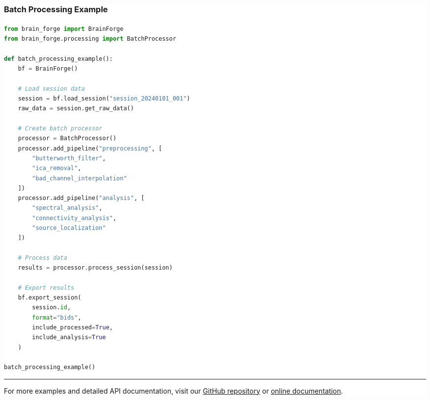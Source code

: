 ### Batch Processing Example

```python
from brain_forge import BrainForge
from brain_forge.processing import BatchProcessor

def batch_processing_example():
    bf = BrainForge()

    # Load session data
    session = bf.load_session("session_20240101_001")
    raw_data = session.get_raw_data()

    # Create batch processor
    processor = BatchProcessor()
    processor.add_pipeline("preprocessing", [
        "butterworth_filter",
        "ica_removal",
        "bad_channel_interpolation"
    ])
    processor.add_pipeline("analysis", [
        "spectral_analysis",
        "connectivity_analysis",
        "source_localization"
    ])

    # Process data
    results = processor.process_session(session)

    # Export results
    bf.export_session(
        session.id,
        format="bids",
        include_processed=True,
        include_analysis=True
    )

batch_processing_example()
```

---

For more examples and detailed API documentation, visit our [GitHub repository](https://github.com/hkevin01/brain-forge) or [online documentation](https://brain-forge.readthedocs.io).
